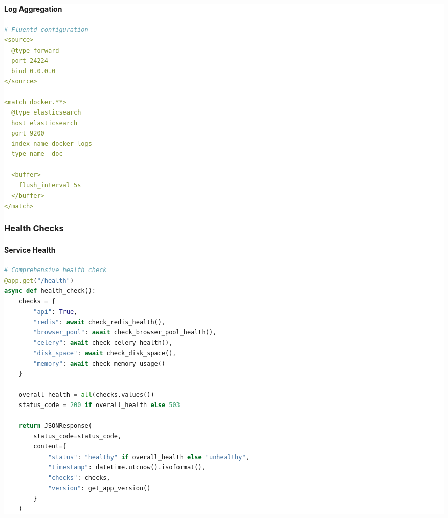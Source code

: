 #### Log Aggregation

```yaml
# Fluentd configuration
<source>
  @type forward
  port 24224
  bind 0.0.0.0
</source>

<match docker.**>
  @type elasticsearch
  host elasticsearch
  port 9200
  index_name docker-logs
  type_name _doc
  
  <buffer>
    flush_interval 5s
  </buffer>
</match>
```

### Health Checks

#### Service Health

```python
# Comprehensive health check
@app.get("/health")
async def health_check():
    checks = {
        "api": True,
        "redis": await check_redis_health(),
        "browser_pool": await check_browser_pool_health(),
        "celery": await check_celery_health(),
        "disk_space": await check_disk_space(),
        "memory": await check_memory_usage()
    }
    
    overall_health = all(checks.values())
    status_code = 200 if overall_health else 503
    
    return JSONResponse(
        status_code=status_code,
        content={
            "status": "healthy" if overall_health else "unhealthy",
            "timestamp": datetime.utcnow().isoformat(),
            "checks": checks,
            "version": get_app_version()
        }
    )
```
